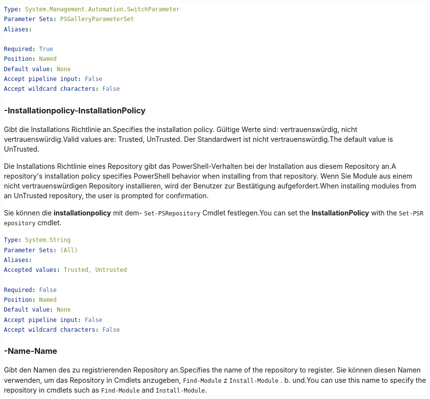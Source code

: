 ```yaml
Type: System.Management.Automation.SwitchParameter
Parameter Sets: PSGalleryParameterSet
Aliases:

Required: True
Position: Named
Default value: None
Accept pipeline input: False
Accept wildcard characters: False
```

### <span data-ttu-id="db837-129">-Installationpolicy</span><span class="sxs-lookup"><span data-stu-id="db837-129">-InstallationPolicy</span></span>

<span data-ttu-id="db837-130">Gibt die Installations Richtlinie an.</span><span class="sxs-lookup"><span data-stu-id="db837-130">Specifies the installation policy.</span></span> <span data-ttu-id="db837-131">Gültige Werte sind: vertrauenswürdig, nicht vertrauenswürdig.</span><span class="sxs-lookup"><span data-stu-id="db837-131">Valid values are: Trusted, UnTrusted.</span></span> <span data-ttu-id="db837-132">Der Standardwert ist nicht vertrauenswürdig.</span><span class="sxs-lookup"><span data-stu-id="db837-132">The default value is UnTrusted.</span></span>

<span data-ttu-id="db837-133">Die Installations Richtlinie eines Repository gibt das PowerShell-Verhalten bei der Installation aus diesem Repository an.</span><span class="sxs-lookup"><span data-stu-id="db837-133">A repository's installation policy specifies PowerShell behavior when installing from that repository.</span></span> <span data-ttu-id="db837-134">Wenn Sie Module aus einem nicht vertrauenswürdigen Repository installieren, wird der Benutzer zur Bestätigung aufgefordert.</span><span class="sxs-lookup"><span data-stu-id="db837-134">When installing modules from an UnTrusted repository, the user is prompted for confirmation.</span></span>

<span data-ttu-id="db837-135">Sie können die **installationpolicy** mit dem- `Set-PSRepository` Cmdlet festlegen.</span><span class="sxs-lookup"><span data-stu-id="db837-135">You can set the **InstallationPolicy** with the `Set-PSRepository` cmdlet.</span></span>

```yaml
Type: System.String
Parameter Sets: (All)
Aliases:
Accepted values: Trusted, Untrusted

Required: False
Position: Named
Default value: None
Accept pipeline input: False
Accept wildcard characters: False
```

### <span data-ttu-id="db837-136">-Name</span><span class="sxs-lookup"><span data-stu-id="db837-136">-Name</span></span>

<span data-ttu-id="db837-137">Gibt den Namen des zu registrierenden Repository an.</span><span class="sxs-lookup"><span data-stu-id="db837-137">Specifies the name of the repository to register.</span></span> <span data-ttu-id="db837-138">Sie können diesen Namen verwenden, um das Repository in Cmdlets anzugeben, `Find-Module` z `Install-Module` . b. und.</span><span class="sxs-lookup"><span data-stu-id="db837-138">You can use this name to specify the repository in cmdlets such as `Find-Module` and `Install-Module`.</span></span>
